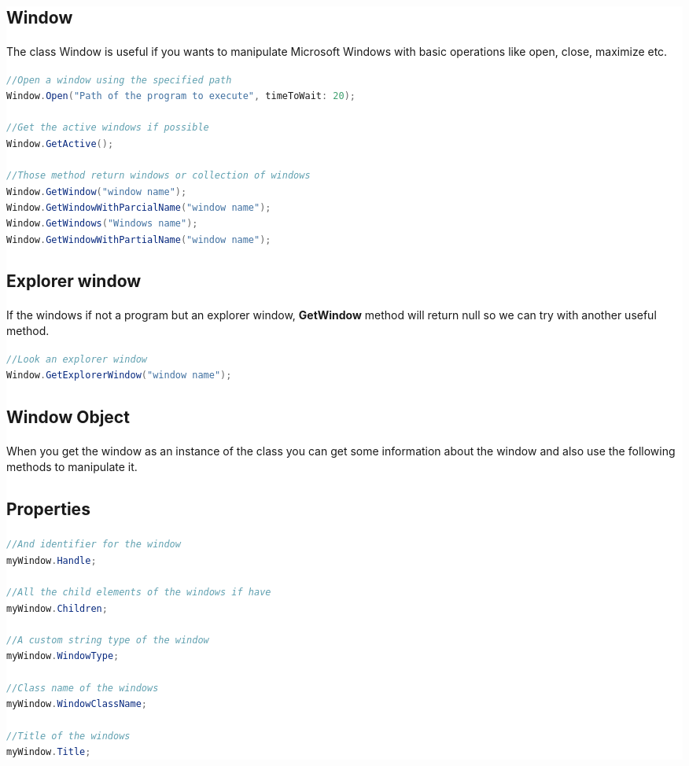 Window
---
The class Window is useful if you wants to manipulate Microsoft Windows with basic operations like open, close, maximize etc.

```C#
//Open a window using the specified path
Window.Open("Path of the program to execute", timeToWait: 20);

//Get the active windows if possible
Window.GetActive();

//Those method return windows or collection of windows
Window.GetWindow("window name");       
Window.GetWindowWithParcialName("window name");
Window.GetWindows("Windows name");            
Window.GetWindowWithPartialName("window name");
```

Explorer window
---
If the windows if not a program but an explorer window, **GetWindow** method will return null so we can try with another useful method.

```C#
//Look an explorer window
Window.GetExplorerWindow("window name");

```

Window Object
---
When you get the window as an instance of the class you can get some information about the window and also use the following methods to manipulate it.

Properties
---
```C#
//And identifier for the window
myWindow.Handle;

//All the child elements of the windows if have
myWindow.Children;

//A custom string type of the window
myWindow.WindowType;

//Class name of the windows
myWindow.WindowClassName;

//Title of the windows
myWindow.Title;
```
